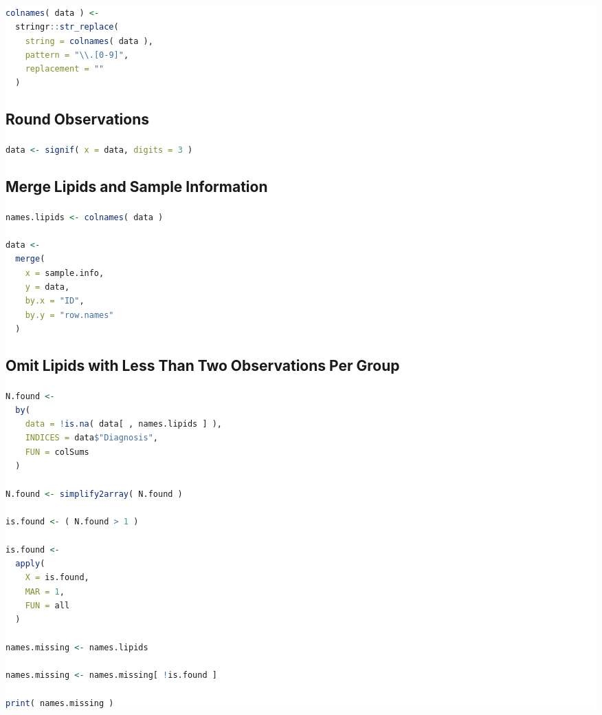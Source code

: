``` r
colnames( data ) <-
  stringr::str_replace(
    string = colnames( data ),
    pattern = "\\.[0-9]",
    replacement = ""
  )
```

## Round Observations

``` r
data <- signif( x = data, digits = 3 )
```

## Merge Lipids and Sample Information

``` r
names.lipids <- colnames( data )

data <-
  merge(
    x = sample.info,
    y = data,
    by.x = "ID",
    by.y = "row.names"
  )
```

## Omit Lipids with Less Than Two Observations Per Group

``` r
N.found <-
  by(
    data = !is.na( data[ , names.lipids ] ),
    INDICES = data$"Diagnosis",
    FUN = colSums
  )

N.found <- simplify2array( N.found )

is.found <- ( N.found > 1 )

is.found <-
  apply(
    X = is.found,
    MAR = 1,
    FUN = all
  ) 

names.missing <- names.lipids

names.missing <- names.missing[ !is.found ]

print( names.missing )
```
